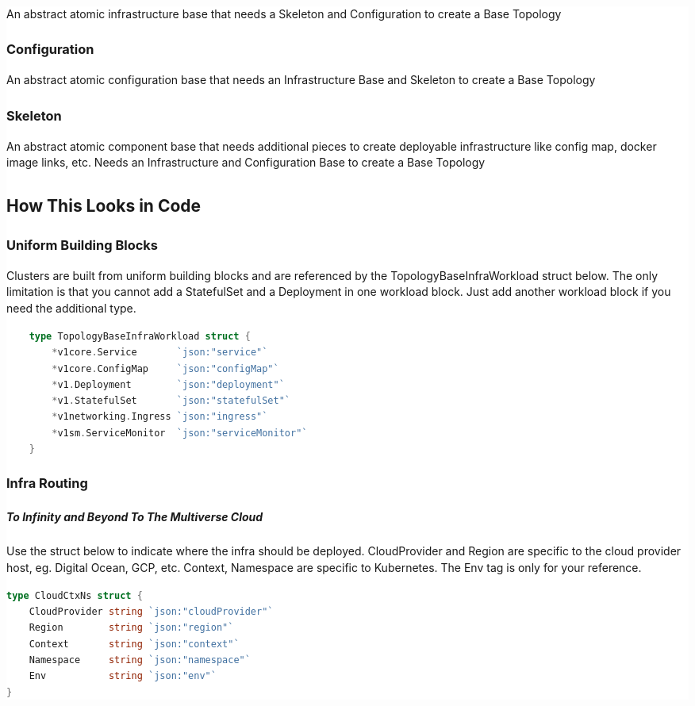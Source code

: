 An abstract atomic infrastructure base that needs a Skeleton and Configuration to create a Base Topology

### Configuration ###

An abstract atomic configuration base that needs an Infrastructure Base and Skeleton to create a Base Topology

### Skeleton ###

An abstract atomic component base that needs additional pieces to create deployable infrastructure like config map,
docker image links, etc. Needs an Infrastructure and Configuration Base to create a Base Topology

## How This Looks in Code

### Uniform Building Blocks

Clusters are built from uniform building blocks and are referenced by the TopologyBaseInfraWorkload struct below. The
only limitation is that you cannot add a StatefulSet and a Deployment in one workload block.
Just add another workload block if you need the additional type.

```go
    type TopologyBaseInfraWorkload struct {
        *v1core.Service       `json:"service"`
        *v1core.ConfigMap     `json:"configMap"`
        *v1.Deployment        `json:"deployment"`
        *v1.StatefulSet       `json:"statefulSet"`
        *v1networking.Ingress `json:"ingress"`
        *v1sm.ServiceMonitor  `json:"serviceMonitor"`
    }
```

### Infra Routing

##### To Infinity and Beyond To The Multiverse Cloud

Use the struct below to indicate where the infra should be deployed. CloudProvider and Region are specific to
the cloud provider host, eg. Digital Ocean, GCP, etc. Context, Namespace are specific to Kubernetes. The Env tag is only
for your reference.

```go
type CloudCtxNs struct {
    CloudProvider string `json:"cloudProvider"`
    Region        string `json:"region"`
    Context       string `json:"context"`
    Namespace     string `json:"namespace"`
    Env           string `json:"env"`
}
```
